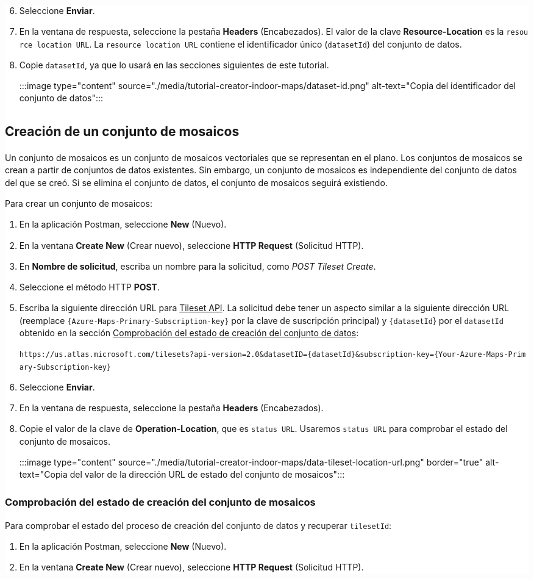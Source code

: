 6. Seleccione **Enviar**.

7. En la ventana de respuesta, seleccione la pestaña **Headers** (Encabezados). El valor de la clave **Resource-Location** es la `resource location URL`. La `resource location URL` contiene el identificador único (`datasetId`) del conjunto de datos.

8. Copie `datasetId`, ya que lo usará en las secciones siguientes de este tutorial.

    :::image type="content" source="./media/tutorial-creator-indoor-maps/dataset-id.png" alt-text="Copia del identificador del conjunto de datos":::

## <a name="create-a-tileset"></a>Creación de un conjunto de mosaicos

Un conjunto de mosaicos es un conjunto de mosaicos vectoriales que se representan en el plano. Los conjuntos de mosaicos se crean a partir de conjuntos de datos existentes. Sin embargo, un conjunto de mosaicos es independiente del conjunto de datos del que se creó. Si se elimina el conjunto de datos, el conjunto de mosaicos seguirá existiendo.

Para crear un conjunto de mosaicos:

1. En la aplicación Postman, seleccione **New** (Nuevo).

2. En la ventana **Create New** (Crear nuevo), seleccione **HTTP Request** (Solicitud HTTP).

3. En **Nombre de solicitud**, escriba un nombre para la solicitud, como *POST Tileset Create*.

4. Seleccione el método HTTP **POST**.

5. Escriba la siguiente dirección URL para [Tileset API](/rest/api/maps/v2/tileset). La solicitud debe tener un aspecto similar a la siguiente dirección URL (reemplace `{Azure-Maps-Primary-Subscription-key}` por la clave de suscripción principal) y `{datasetId`} por el `datasetId` obtenido en la sección [Comprobación del estado de creación del conjunto de datos](#check-the-dataset-creation-status):

    ```http
    https://us.atlas.microsoft.com/tilesets?api-version=2.0&datasetID={datasetId}&subscription-key={Your-Azure-Maps-Primary-Subscription-key}
    ```

6. Seleccione **Enviar**.

7. En la ventana de respuesta, seleccione la pestaña **Headers** (Encabezados).

8. Copie el valor de la clave de **Operation-Location**, que es `status URL`. Usaremos `status URL` para comprobar el estado del conjunto de mosaicos.

    :::image type="content" source="./media/tutorial-creator-indoor-maps/data-tileset-location-url.png" border="true" alt-text="Copia del valor de la dirección URL de estado del conjunto de mosaicos":::

### <a name="check-the-tileset-creation-status"></a>Comprobación del estado de creación del conjunto de mosaicos

Para comprobar el estado del proceso de creación del conjunto de datos y recuperar `tilesetId`:

1. En la aplicación Postman, seleccione **New** (Nuevo).

2. En la ventana **Create New** (Crear nuevo), seleccione **HTTP Request** (Solicitud HTTP).
